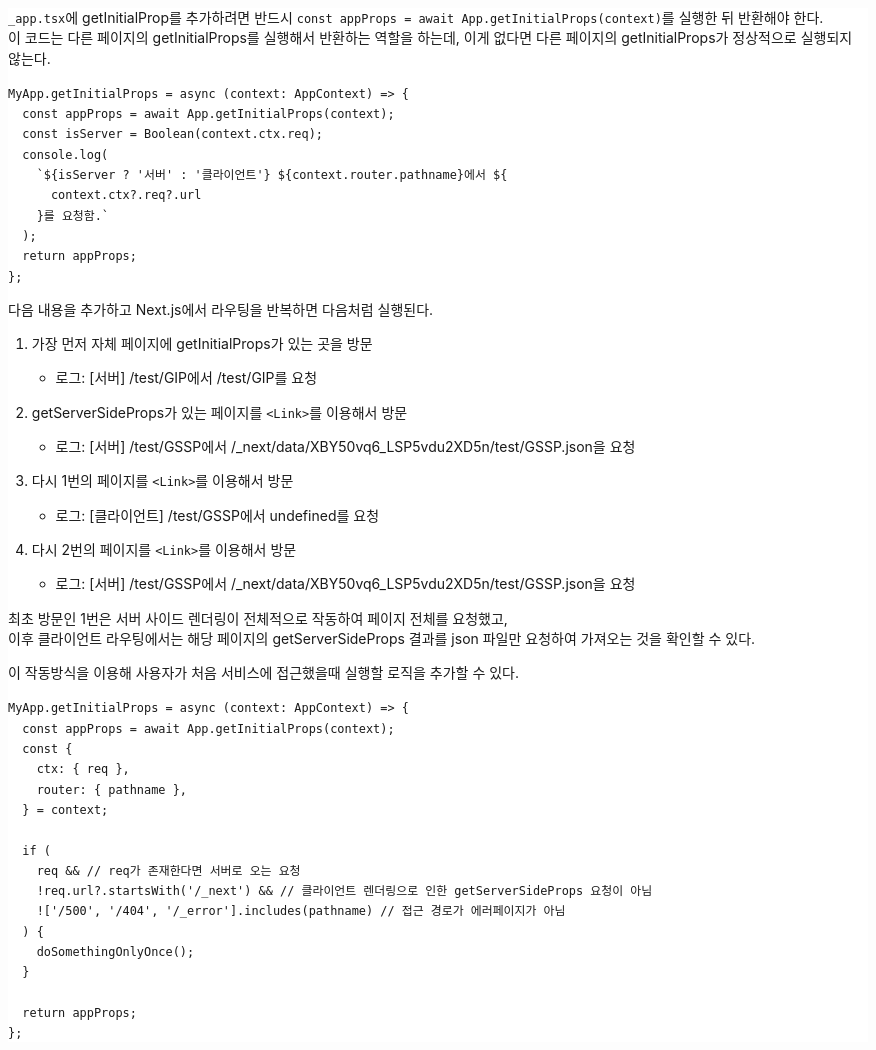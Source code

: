 `_app.tsx`에 getInitialProp를 추가하려면 반드시 `const appProps = await App.getInitialProps(context)`를 실행한 뒤 반환해야 한다.  
이 코드는 다른 페이지의 getInitialProps를 실행해서 반환하는 역할을 하는데, 이게 없다면 다른 페이지의 getInitialProps가 정상적으로 실행되지 않는다.

```tsx
MyApp.getInitialProps = async (context: AppContext) => {
  const appProps = await App.getInitialProps(context);
  const isServer = Boolean(context.ctx.req);
  console.log(
    `${isServer ? '서버' : '클라이언트'} ${context.router.pathname}에서 ${
      context.ctx?.req?.url
    }를 요청함.`
  );
  return appProps;
};
```

다음 내용을 추가하고 Next.js에서 라우팅을 반복하면 다음처럼 실행된다.

1. 가장 먼저 자체 페이지에 getInitialProps가 있는 곳을 방문

   - 로그: [서버] /test/GIP에서 /test/GIP를 요청

2. getServerSideProps가 있는 페이지를 `<Link>`를 이용해서 방문

   - 로그: [서버] /test/GSSP에서 /\_next/data/XBY50vq6_LSP5vdu2XD5n/test/GSSP.json을 요청

3. 다시 1번의 페이지를 `<Link>`를 이용해서 방문

   - 로그: [클라이언트] /test/GSSP에서 undefined를 요청

4. 다시 2번의 페이지를 `<Link>`를 이용해서 방문
   - 로그: [서버] /test/GSSP에서 /\_next/data/XBY50vq6_LSP5vdu2XD5n/test/GSSP.json을 요청

최초 방문인 1번은 서버 사이드 렌더링이 전체적으로 작동하여 페이지 전체를 요청했고,  
이후 클라이언트 라우팅에서는 해당 페이지의 getServerSideProps 결과를 json 파일만 요청하여 가져오는 것을 확인할 수 있다.

이 작동방식을 이용해 사용자가 처음 서비스에 접근했을때 실행할 로직을 추가할 수 있다.

```tsx
MyApp.getInitialProps = async (context: AppContext) => {
  const appProps = await App.getInitialProps(context);
  const {
    ctx: { req },
    router: { pathname },
  } = context;

  if (
    req && // req가 존재한다면 서버로 오는 요청
    !req.url?.startsWith('/_next') && // 클라이언트 렌더링으로 인한 getServerSideProps 요청이 아님
    !['/500', '/404', '/_error'].includes(pathname) // 접근 경로가 에러페이지가 아님
  ) {
    doSomethingOnlyOnce();
  }

  return appProps;
};
```

